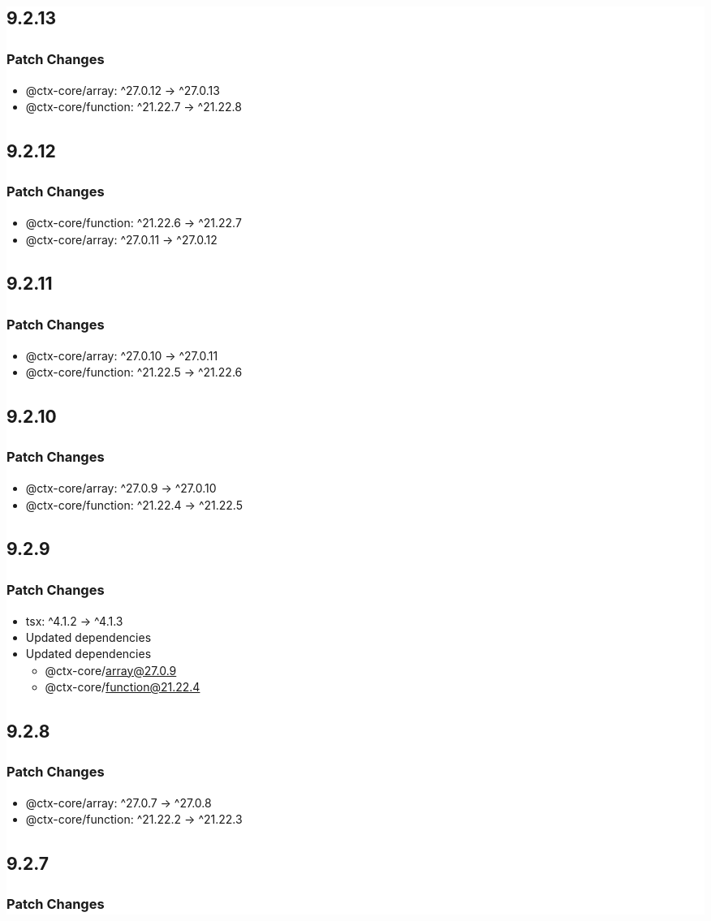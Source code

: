 ## 9.2.13

### Patch Changes

- @ctx-core/array: ^27.0.12 -> ^27.0.13
- @ctx-core/function: ^21.22.7 -> ^21.22.8

## 9.2.12

### Patch Changes

- @ctx-core/function: ^21.22.6 -> ^21.22.7
- @ctx-core/array: ^27.0.11 -> ^27.0.12

## 9.2.11

### Patch Changes

- @ctx-core/array: ^27.0.10 -> ^27.0.11
- @ctx-core/function: ^21.22.5 -> ^21.22.6

## 9.2.10

### Patch Changes

- @ctx-core/array: ^27.0.9 -> ^27.0.10
- @ctx-core/function: ^21.22.4 -> ^21.22.5

## 9.2.9

### Patch Changes

- tsx: ^4.1.2 -> ^4.1.3
- Updated dependencies
- Updated dependencies
  - @ctx-core/array@27.0.9
  - @ctx-core/function@21.22.4

## 9.2.8

### Patch Changes

- @ctx-core/array: ^27.0.7 -> ^27.0.8
- @ctx-core/function: ^21.22.2 -> ^21.22.3

## 9.2.7

### Patch Changes
